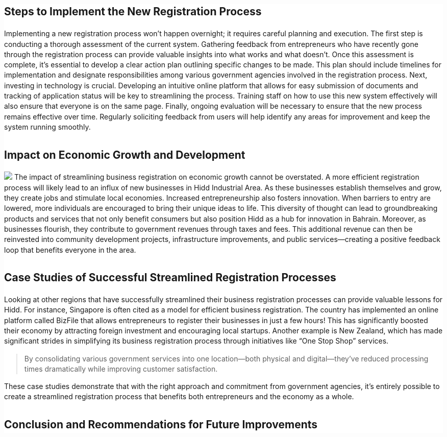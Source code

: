 Steps to Implement the New Registration Process
-----------------------------------------------

Implementing a new registration process won’t happen overnight; it requires careful planning and execution. The first step is conducting a thorough assessment of the current system. Gathering feedback from entrepreneurs who have recently gone through the registration process can provide valuable insights into what works and what doesn’t.
Once this assessment is complete, it’s essential to develop a clear action plan outlining specific changes to be made. This plan should include timelines for implementation and designate responsibilities among various government agencies involved in the registration process. Next, investing in technology is crucial.
Developing an intuitive online platform that allows for easy submission of documents and tracking of application status will be key to streamlining the process. Training staff on how to use this new system effectively will also ensure that everyone is on the same page. Finally, ongoing evaluation will be necessary to ensure that the new process remains effective over time.
Regularly soliciting feedback from users will help identify any areas for improvement and keep the system running smoothly.

Impact on Economic Growth and Development
-----------------------------------------

![](https://images.unsplash.com/photo-1542744094-24638eff58bb?ixlib=rb-4.0.3&q=85&fm=jpg&crop=entropy&cs=srgb&w=900)
The impact of streamlining business registration on economic growth cannot be overstated. A more efficient registration process will likely lead to an influx of new businesses in Hidd Industrial Area. As these businesses establish themselves and grow, they create jobs and stimulate local economies.
Increased entrepreneurship also fosters innovation. When barriers to entry are lowered, more individuals are encouraged to bring their unique ideas to life. This diversity of thought can lead to groundbreaking products and services that not only benefit consumers but also position Hidd as a hub for innovation in Bahrain.
Moreover, as businesses flourish, they contribute to government revenues through taxes and fees. This additional revenue can then be reinvested into community development projects, infrastructure improvements, and public services—creating a positive feedback loop that benefits everyone in the area.

Case Studies of Successful Streamlined Registration Processes
-------------------------------------------------------------

Looking at other regions that have successfully streamlined their business registration processes can provide valuable lessons for Hidd. For instance, Singapore is often cited as a model for efficient business registration. The country has implemented an online platform called BizFile that allows entrepreneurs to register their businesses in just a few hours!
This has significantly boosted their economy by attracting foreign investment and encouraging local startups. Another example is New Zealand, which has made significant strides in simplifying its business registration process through initiatives like “One Stop Shop” services.
> By consolidating various government services into one location—both physical and digital—they’ve reduced processing times dramatically while improving customer satisfaction.

These case studies demonstrate that with the right approach and commitment from government agencies, it’s entirely possible to create a streamlined registration process that benefits both entrepreneurs and the economy as a whole.

Conclusion and Recommendations for Future Improvements
------------------------------------------------------
